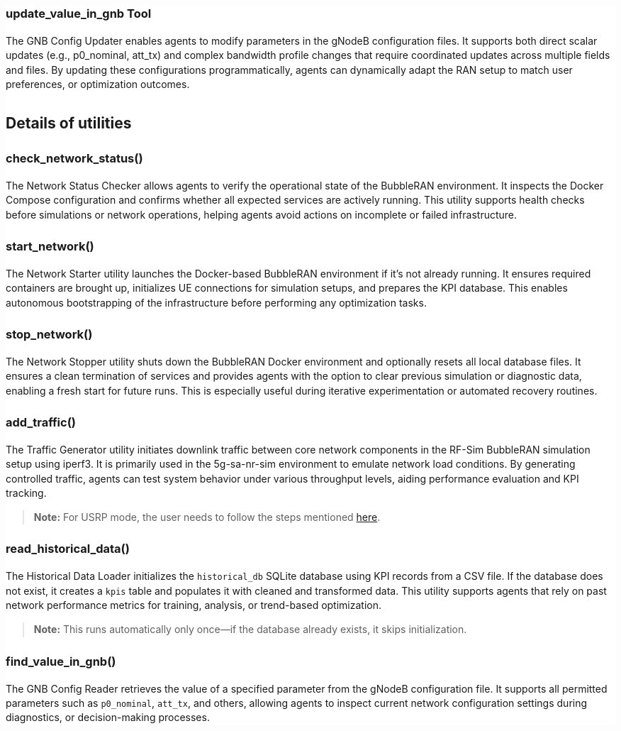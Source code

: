 
### update_value_in_gnb Tool
The GNB Config Updater enables agents to modify parameters in the gNodeB configuration files. It supports both direct scalar updates (e.g., p0_nominal, att_tx) and complex bandwidth profile changes that require coordinated updates across multiple fields and files. By updating these configurations programmatically, agents can dynamically adapt the RAN setup to match user preferences, or optimization outcomes.

## Details of utilities

### check_network_status()
The Network Status Checker allows agents to verify the operational state of the BubbleRAN environment. It inspects the Docker Compose configuration and confirms whether all expected services are actively running. This utility supports health checks before simulations or network operations, helping agents avoid actions on incomplete or failed infrastructure.

### start_network()
The Network Starter utility launches the Docker-based BubbleRAN environment if it’s not already running. It ensures required containers are brought up, initializes UE connections for simulation setups, and prepares the KPI database. This enables autonomous bootstrapping of the infrastructure before performing any optimization tasks.

### stop_network()
The Network Stopper utility shuts down the BubbleRAN Docker environment and optionally resets all local database files. It ensures a clean termination of services and provides agents with the option to clear previous simulation or diagnostic data, enabling a fresh start for future runs. This is especially useful during iterative experimentation or automated recovery routines.

### add_traffic()
The Traffic Generator utility initiates downlink traffic between core network components in the RF-Sim BubbleRAN simulation setup using iperf3. It is primarily used in the 5g-sa-nr-sim environment to emulate network load conditions. By generating controlled traffic, agents can test system behavior under various throughput levels, aiding performance evaluation and KPI tracking. 

> **Note:** For USRP mode, the user needs to follow the steps mentioned [here](../5g-sa-usrp/README.md).


### read_historical_data()
The Historical Data Loader initializes the `historical_db` SQLite database using KPI records from a CSV file. If the database does not exist, it creates a `kpis` table and populates it with cleaned and transformed data. This utility supports agents that rely on past network performance metrics for training, analysis, or trend-based optimization.
> **Note:** This runs automatically only once—if the database already exists, it skips initialization.

### find_value_in_gnb()
The GNB Config Reader retrieves the value of a specified parameter from the gNodeB configuration file. It supports all permitted parameters such as `p0_nominal`, `att_tx`, and others, allowing agents to inspect current network configuration settings during diagnostics, or decision-making processes.
